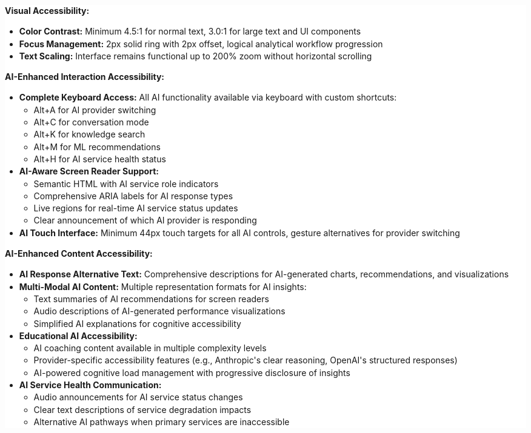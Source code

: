 **Visual Accessibility:**
- **Color Contrast:** Minimum 4.5:1 for normal text, 3.0:1 for large text and UI components
- **Focus Management:** 2px solid ring with 2px offset, logical analytical workflow progression
- **Text Scaling:** Interface remains functional up to 200% zoom without horizontal scrolling

**AI-Enhanced Interaction Accessibility:**
- **Complete Keyboard Access:** All AI functionality available via keyboard with custom shortcuts:
  - Alt+A for AI provider switching
  - Alt+C for conversation mode
  - Alt+K for knowledge search
  - Alt+M for ML recommendations
  - Alt+H for AI service health status
- **AI-Aware Screen Reader Support:** 
  - Semantic HTML with AI service role indicators
  - Comprehensive ARIA labels for AI response types
  - Live regions for real-time AI service status updates
  - Clear announcement of which AI provider is responding
- **AI Touch Interface:** Minimum 44px touch targets for all AI controls, gesture alternatives for provider switching

**AI-Enhanced Content Accessibility:**
- **AI Response Alternative Text:** Comprehensive descriptions for AI-generated charts, recommendations, and visualizations
- **Multi-Modal AI Content:** Multiple representation formats for AI insights:
  - Text summaries of AI recommendations for screen readers
  - Audio descriptions of AI-generated performance visualizations
  - Simplified AI explanations for cognitive accessibility
- **Educational AI Accessibility:** 
  - AI coaching content available in multiple complexity levels
  - Provider-specific accessibility features (e.g., Anthropic's clear reasoning, OpenAI's structured responses)
  - AI-powered cognitive load management with progressive disclosure of insights
- **AI Service Health Communication:**
  - Audio announcements for AI service status changes
  - Clear text descriptions of service degradation impacts
  - Alternative AI pathways when primary services are inaccessible
